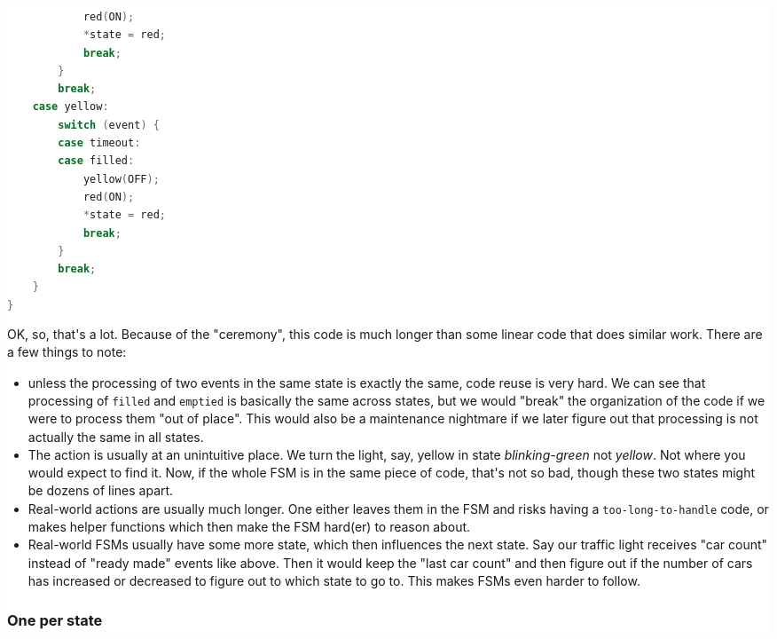 ```c
            red(ON);
            *state = red;
            break;
        }
        break;
    case yellow:
        switch (event) {
        case timeout:
        case filled:
            yellow(OFF);
            red(ON);
            *state = red;
            break;
        }
        break;
    }
}
```

OK, so, that's a lot. Because of the "ceremony", this code
is much longer than some linear code that does similar work.
There are a few things to note:

* unless the processing of two events in the same state is
  exactly the same, code reuse is very hard. We can see that
  processing of `filled` and `emptied` is basically the same
  across states, but we would "break" the organization of
  the code if we were to process them "out of place". This
  would also be a maintenance nightmare if we later figure
  out that processing is not actually the same in all 
  states.
* The action is usually at an unintuitive place. We turn
  the light, say, yellow in state _blinking-green_ not
  _yellow_. Not where you would expect to find it. Now, if 
  the whole FSM is in the same piece of code, that's not so 
  bad, though these two states might be dozens of lines 
  apart.
* Real-world actions are usually much longer. One either
  leaves them in the FSM and risks having a 
  `too-long-to-handle` code, or makes helper functions
  which then make the FSM hard(er) to reason about.
* Real-world FSMs usually have some more state, which then
  influences the next state. Say our traffic light receives
  "car count" instead of "ready made" events like above.
  Then it would keep the "last car count" and then figure
  out if the number of cars has increased or decreased to
  figure out to which state to go to. This makes FSMs even
  harder to follow.


### One per state
